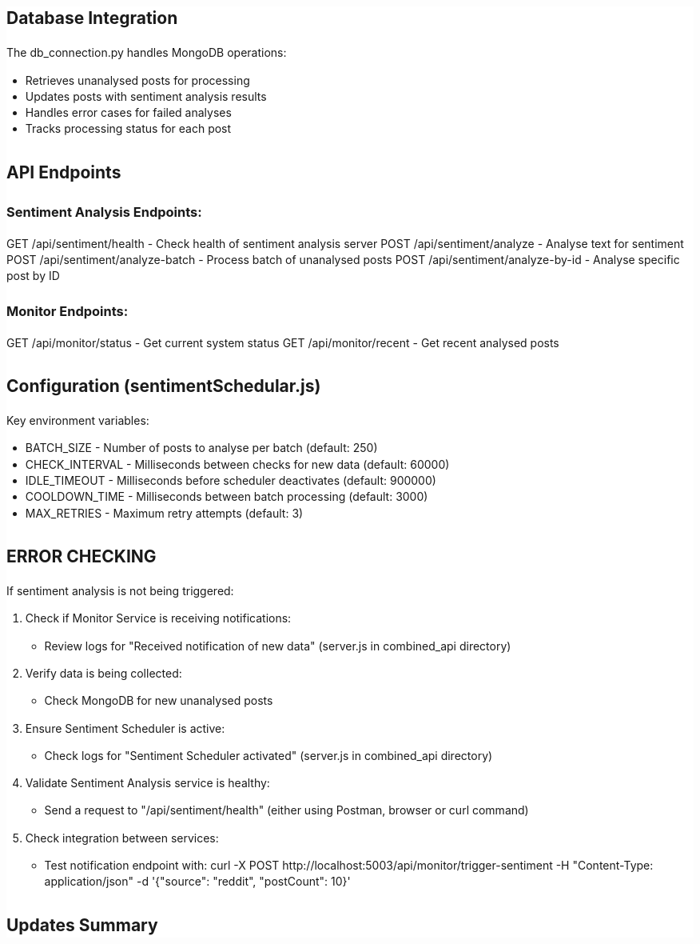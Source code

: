 ## Database Integration
The db_connection.py handles MongoDB operations:

- Retrieves unanalysed posts for processing
- Updates posts with sentiment analysis results
- Handles error cases for failed analyses
- Tracks processing status for each post

## API Endpoints

### Sentiment Analysis Endpoints:

GET /api/sentiment/health - Check health of sentiment analysis server
POST /api/sentiment/analyze - Analyse text for sentiment
POST /api/sentiment/analyze-batch - Process batch of unanalysed posts
POST /api/sentiment/analyze-by-id - Analyse specific post by ID

### Monitor Endpoints:

GET /api/monitor/status - Get current system status
GET /api/monitor/recent - Get recent analysed posts

## Configuration (sentimentSchedular.js)
Key environment variables:

- BATCH_SIZE - Number of posts to analyse per batch (default: 250)
- CHECK_INTERVAL - Milliseconds between checks for new data (default: 60000)
- IDLE_TIMEOUT - Milliseconds before scheduler deactivates (default: 900000)
- COOLDOWN_TIME - Milliseconds between batch processing (default: 3000)
- MAX_RETRIES - Maximum retry attempts (default: 3)

## ERROR CHECKING
If sentiment analysis is not being triggered:

1. Check if Monitor Service is receiving notifications:
    - Review logs for "Received notification of new data" (server.js in combined_api directory)

2. Verify data is being collected:
    - Check MongoDB for new unanalysed posts

3. Ensure Sentiment Scheduler is active:
    - Check logs for "Sentiment Scheduler activated" (server.js in combined_api directory)

4. Validate Sentiment Analysis service is healthy:
    - Send a request to "/api/sentiment/health" (either using Postman, browser or curl command)

5. Check integration between services:
    - Test notification endpoint with: curl -X POST http://localhost:5003/api/monitor/trigger-sentiment -H "Content-Type: application/json" -d '{"source": "reddit", "postCount": 10}'

## Updates Summary
